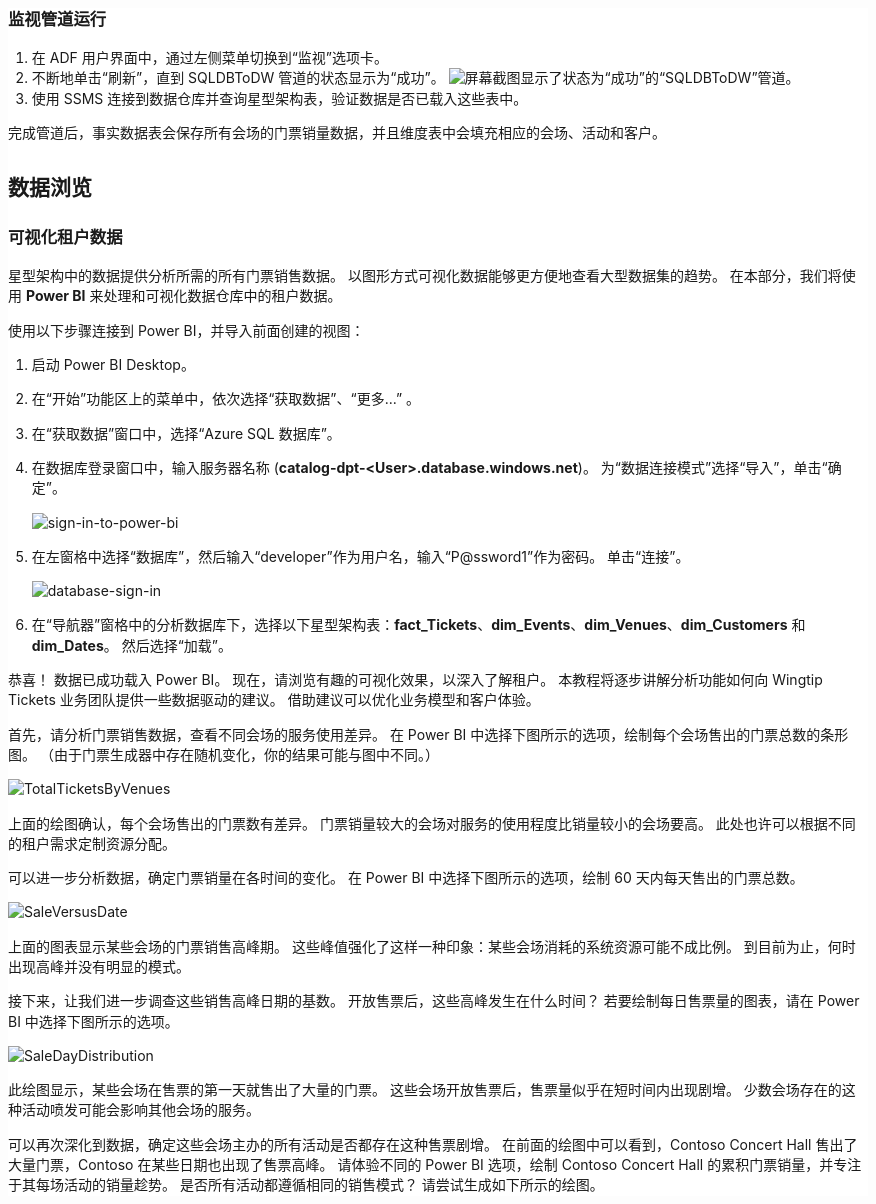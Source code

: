 ### <a name="monitor-the-pipeline-run"></a>监视管道运行

1. 在 ADF 用户界面中，通过左侧菜单切换到“监视”选项卡。
1. 不断地单击“刷新”，直到 SQLDBToDW 管道的状态显示为“成功”。
  ![屏幕截图显示了状态为“成功”的“SQLDBToDW”管道。](./media/saas-tenancy-tenant-analytics-adf/adf_monitoring.JPG)
1. 使用 SSMS 连接到数据仓库并查询星型架构表，验证数据是否已载入这些表中。

完成管道后，事实数据表会保存所有会场的门票销量数据，并且维度表中会填充相应的会场、活动和客户。

## <a name="data-exploration"></a>数据浏览

### <a name="visualize-tenant-data"></a>可视化租户数据

星型架构中的数据提供分析所需的所有门票销售数据。 以图形方式可视化数据能够更方便地查看大型数据集的趋势。 在本部分，我们将使用 **Power BI** 来处理和可视化数据仓库中的租户数据。

使用以下步骤连接到 Power BI，并导入前面创建的视图：

1. 启动 Power BI Desktop。
2. 在“开始”功能区上的菜单中，依次选择“获取数据”、“更多...” 。
3. 在“获取数据”窗口中，选择“Azure SQL 数据库”。 
4. 在数据库登录窗口中，输入服务器名称 (**catalog-dpt-&lt;User&gt;.database.windows.net**)。 为“数据连接模式”选择“导入”，单击“确定”。  

    ![sign-in-to-power-bi](./media/saas-tenancy-tenant-analytics-adf/powerBISignIn.PNG)

5. 在左窗格中选择“数据库”，然后输入“developer”作为用户名，输入“P\@ssword1”作为密码。 单击“连接”。  

    ![database-sign-in](./media/saas-tenancy-tenant-analytics-adf/databaseSignIn.PNG)

6. 在“导航器”窗格中的分析数据库下，选择以下星型架构表：**fact_Tickets**、**dim_Events**、**dim_Venues**、**dim_Customers** 和 **dim_Dates**。 然后选择“加载”。

恭喜！ 数据已成功载入 Power BI。 现在，请浏览有趣的可视化效果，以深入了解租户。 本教程将逐步讲解分析功能如何向 Wingtip Tickets 业务团队提供一些数据驱动的建议。 借助建议可以优化业务模型和客户体验。

首先，请分析门票销售数据，查看不同会场的服务使用差异。 在 Power BI 中选择下图所示的选项，绘制每个会场售出的门票总数的条形图。 （由于门票生成器中存在随机变化，你的结果可能与图中不同。）

![TotalTicketsByVenues](./media/saas-tenancy-tenant-analytics-adf/TotalTicketsByVenues-DW.PNG)

上面的绘图确认，每个会场售出的门票数有差异。 门票销量较大的会场对服务的使用程度比销量较小的会场要高。 此处也许可以根据不同的租户需求定制资源分配。

可以进一步分析数据，确定门票销量在各时间的变化。 在 Power BI 中选择下图所示的选项，绘制 60 天内每天售出的门票总数。

![SaleVersusDate](./media/saas-tenancy-tenant-analytics-adf/SaleVersusDate-DW.PNG)

上面的图表显示某些会场的门票销售高峰期。 这些峰值强化了这样一种印象：某些会场消耗的系统资源可能不成比例。 到目前为止，何时出现高峰并没有明显的模式。

接下来，让我们进一步调查这些销售高峰日期的基数。 开放售票后，这些高峰发生在什么时间？ 若要绘制每日售票量的图表，请在 Power BI 中选择下图所示的选项。

![SaleDayDistribution](./media/saas-tenancy-tenant-analytics-adf/SaleDistributionPerDay-DW.PNG)

此绘图显示，某些会场在售票的第一天就售出了大量的门票。 这些会场开放售票后，售票量似乎在短时间内出现剧增。 少数会场存在的这种活动喷发可能会影响其他会场的服务。

可以再次深化到数据，确定这些会场主办的所有活动是否都存在这种售票剧增。 在前面的绘图中可以看到，Contoso Concert Hall 售出了大量门票，Contoso 在某些日期也出现了售票高峰。 请体验不同的 Power BI 选项，绘制 Contoso Concert Hall 的累积门票销量，并专注于其每场活动的销量趁势。 是否所有活动都遵循相同的销售模式？ 请尝试生成如下所示的绘图。
